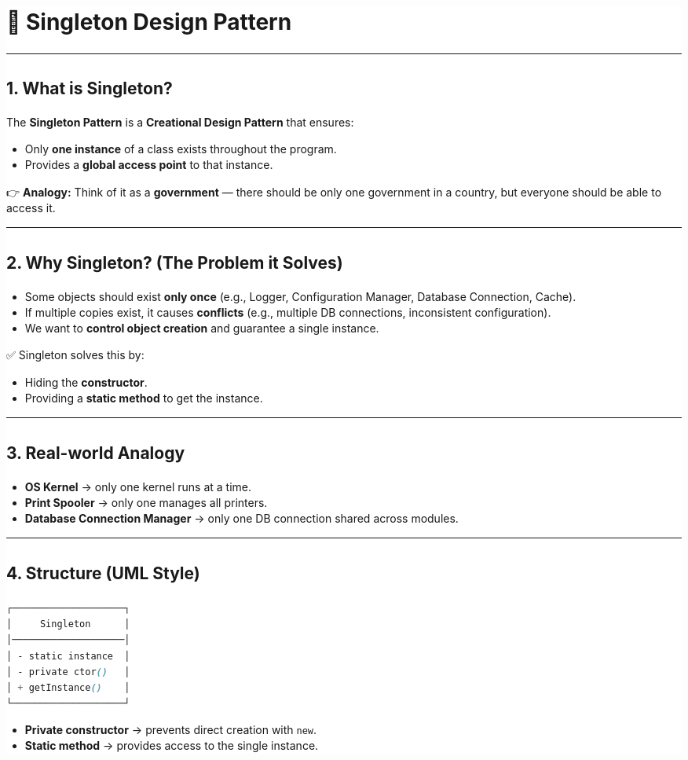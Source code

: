 # 🔹 Singleton Design Pattern

---

## 1. What is Singleton?

The **Singleton Pattern** is a **Creational Design Pattern** that ensures:

- Only **one instance** of a class exists throughout the program.  
- Provides a **global access point** to that instance.  

👉 **Analogy:** Think of it as a **government** — there should be only one government in a country, but everyone should be able to access it.  

---

## 2. Why Singleton? (The Problem it Solves)

- Some objects should exist **only once** (e.g., Logger, Configuration Manager, Database Connection, Cache).  
- If multiple copies exist, it causes **conflicts** (e.g., multiple DB connections, inconsistent configuration).  
- We want to **control object creation** and guarantee a single instance.  

✅ Singleton solves this by:  
- Hiding the **constructor**.  
- Providing a **static method** to get the instance.  

---

## 3. Real-world Analogy

- **OS Kernel** → only one kernel runs at a time.  
- **Print Spooler** → only one manages all printers.  
- **Database Connection Manager** → only one DB connection shared across modules.  

---

## 4. Structure (UML Style)

```scss
┌────────────────────┐
│     Singleton      │
│────────────────────│
│ - static instance  │
│ - private ctor()   │
│ + getInstance()    │
└────────────────────┘
```
- **Private constructor** → prevents direct creation with `new`.  
- **Static method** → provides access to the single instance. 
